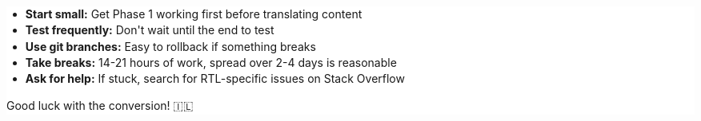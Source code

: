 - **Start small:** Get Phase 1 working first before translating content
- **Test frequently:** Don't wait until the end to test
- **Use git branches:** Easy to rollback if something breaks
- **Take breaks:** 14-21 hours of work, spread over 2-4 days is reasonable
- **Ask for help:** If stuck, search for RTL-specific issues on Stack Overflow

Good luck with the conversion! 🇮🇱
